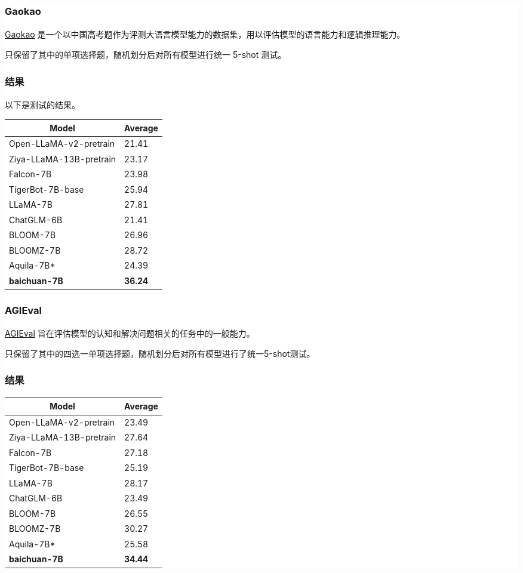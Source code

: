 ### Gaokao

[Gaokao](https://github.com/ExpressAI/AI-Gaokao) 是一个以中国高考题作为评测大语言模型能力的数据集，用以评估模型的语言能力和逻辑推理能力。 

只保留了其中的单项选择题，随机划分后对所有模型进行统一 5-shot 测试。

### 结果

以下是测试的结果。

| Model                   | Average   |
| ----------------------- | --------- |
| Open-LLaMA-v2-pretrain  | 21.41     |
| Ziya-LLaMA-13B-pretrain | 23.17     |
| Falcon-7B               | 23.98     |
| TigerBot-7B-base        | 25.94     |
| LLaMA-7B                | 27.81     |
| ChatGLM-6B              | 21.41     |
| BLOOM-7B                | 26.96     |
| BLOOMZ-7B               | 28.72     |
| Aquila-7B*              | 24.39     |
| **baichuan-7B**         | **36.24** |

### AGIEval

[AGIEval](https://github.com/microsoft/AGIEval) 旨在评估模型的认知和解决问题相关的任务中的一般能力。

只保留了其中的四选一单项选择题，随机划分后对所有模型进行了统一5-shot测试。

### 结果

| Model                   | Average   |
| ----------------------- | --------- |
| Open-LLaMA-v2-pretrain  | 23.49     |
| Ziya-LLaMA-13B-pretrain | 27.64     |
| Falcon-7B               | 27.18     |
| TigerBot-7B-base        | 25.19     |
| LLaMA-7B                | 28.17     |
| ChatGLM-6B              | 23.49     |
| BLOOM-7B                | 26.55     |
| BLOOMZ-7B               | 30.27     |
| Aquila-7B*              | 25.58     |
| **baichuan-7B**         | **34.44** |
